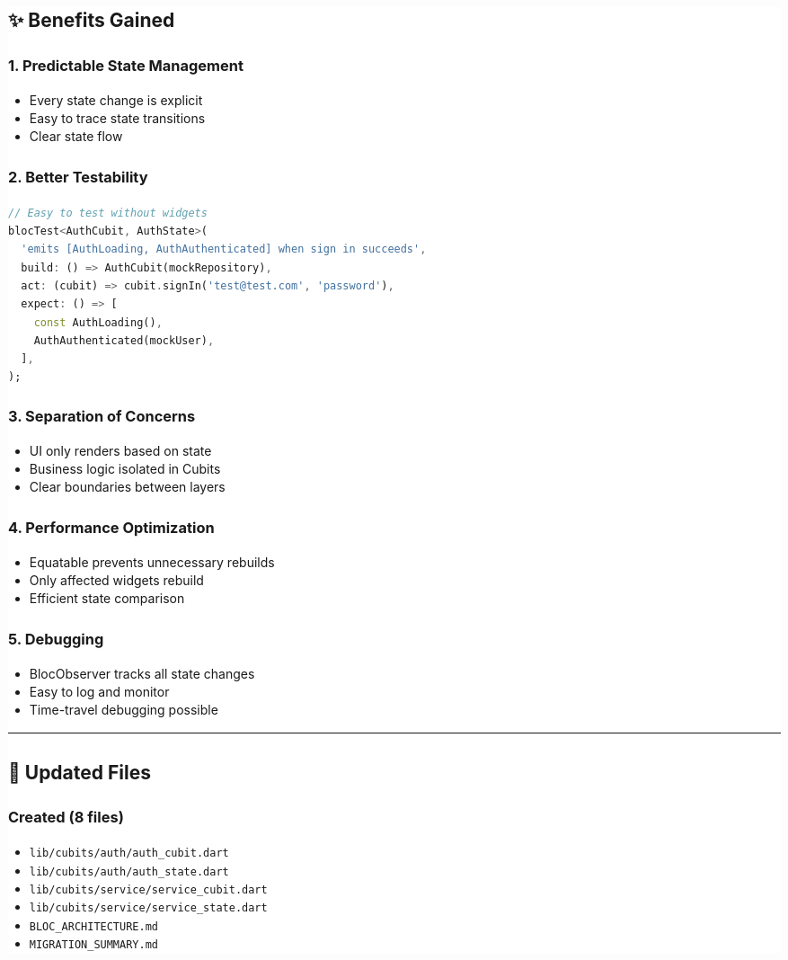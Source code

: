 
## ✨ Benefits Gained

### 1. **Predictable State Management**
- Every state change is explicit
- Easy to trace state transitions
- Clear state flow

### 2. **Better Testability**
```dart
// Easy to test without widgets
blocTest<AuthCubit, AuthState>(
  'emits [AuthLoading, AuthAuthenticated] when sign in succeeds',
  build: () => AuthCubit(mockRepository),
  act: (cubit) => cubit.signIn('test@test.com', 'password'),
  expect: () => [
    const AuthLoading(),
    AuthAuthenticated(mockUser),
  ],
);
```

### 3. **Separation of Concerns**
- UI only renders based on state
- Business logic isolated in Cubits
- Clear boundaries between layers

### 4. **Performance Optimization**
- Equatable prevents unnecessary rebuilds
- Only affected widgets rebuild
- Efficient state comparison

### 5. **Debugging**
- BlocObserver tracks all state changes
- Easy to log and monitor
- Time-travel debugging possible

---

## 🎯 Updated Files

### Created (8 files)
- `lib/cubits/auth/auth_cubit.dart`
- `lib/cubits/auth/auth_state.dart`
- `lib/cubits/service/service_cubit.dart`
- `lib/cubits/service/service_state.dart`
- `BLOC_ARCHITECTURE.md`
- `MIGRATION_SUMMARY.md`
